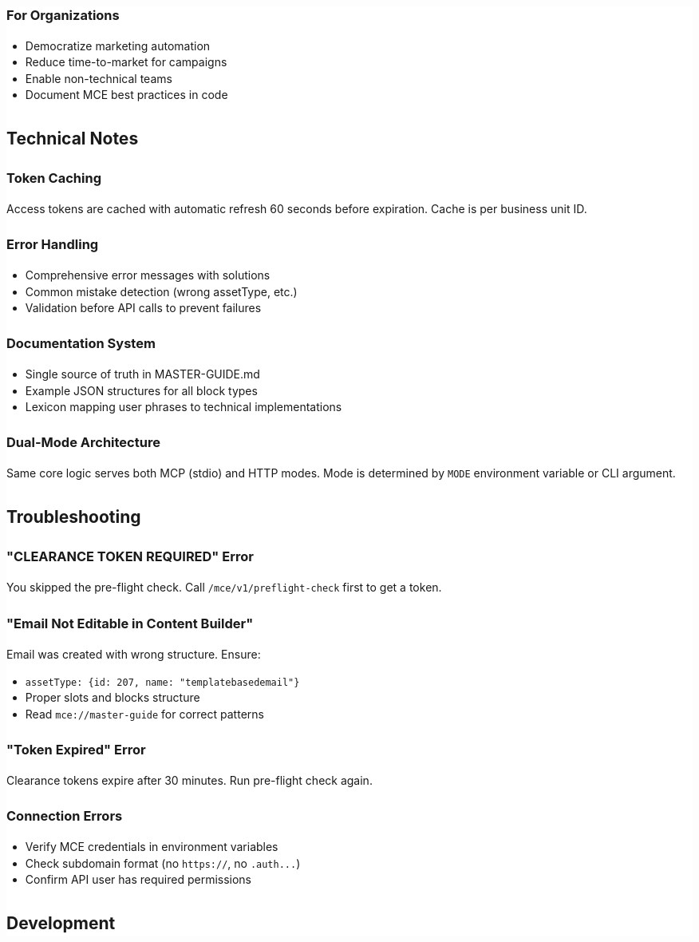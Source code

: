 ### For Organizations
- Democratize marketing automation
- Reduce time-to-market for campaigns
- Enable non-technical teams
- Document MCE best practices in code

## Technical Notes

### Token Caching
Access tokens are cached with automatic refresh 60 seconds before expiration. Cache is per business unit ID.

### Error Handling
- Comprehensive error messages with solutions
- Common mistake detection (wrong assetType, etc.)
- Validation before API calls to prevent failures

### Documentation System
- Single source of truth in MASTER-GUIDE.md
- Example JSON structures for all block types
- Lexicon mapping user phrases to technical implementations

### Dual-Mode Architecture
Same core logic serves both MCP (stdio) and HTTP modes. Mode is determined by `MODE` environment variable or CLI argument.

## Troubleshooting

### "CLEARANCE TOKEN REQUIRED" Error
You skipped the pre-flight check. Call `/mce/v1/preflight-check` first to get a token.

### "Email Not Editable in Content Builder"
Email was created with wrong structure. Ensure:
- `assetType: {id: 207, name: "templatebasedemail"}`
- Proper slots and blocks structure
- Read `mce://master-guide` for correct patterns

### "Token Expired" Error
Clearance tokens expire after 30 minutes. Run pre-flight check again.

### Connection Errors
- Verify MCE credentials in environment variables
- Check subdomain format (no `https://`, no `.auth...`)
- Confirm API user has required permissions

## Development
